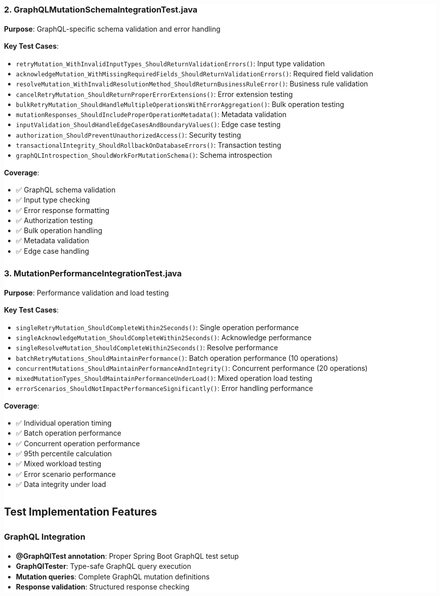 ### 2. GraphQLMutationSchemaIntegrationTest.java
**Purpose**: GraphQL-specific schema validation and error handling

**Key Test Cases**:
- `retryMutation_WithInvalidInputTypes_ShouldReturnValidationErrors()`: Input type validation
- `acknowledgeMutation_WithMissingRequiredFields_ShouldReturnValidationErrors()`: Required field validation
- `resolveMutation_WithInvalidResolutionMethod_ShouldReturnBusinessRuleError()`: Business rule validation
- `cancelRetryMutation_ShouldReturnProperErrorExtensions()`: Error extension testing
- `bulkRetryMutation_ShouldHandleMultipleOperationsWithErrorAggregation()`: Bulk operation testing
- `mutationResponses_ShouldIncludeProperOperationMetadata()`: Metadata validation
- `inputValidation_ShouldHandleEdgeCasesAndBoundaryValues()`: Edge case testing
- `authorization_ShouldPreventUnauthorizedAccess()`: Security testing
- `transactionalIntegrity_ShouldRollbackOnDatabaseErrors()`: Transaction testing
- `graphQLIntrospection_ShouldWorkForMutationSchema()`: Schema introspection

**Coverage**:
- ✅ GraphQL schema validation
- ✅ Input type checking
- ✅ Error response formatting
- ✅ Authorization testing
- ✅ Bulk operation handling
- ✅ Metadata validation
- ✅ Edge case handling

### 3. MutationPerformanceIntegrationTest.java
**Purpose**: Performance validation and load testing

**Key Test Cases**:
- `singleRetryMutation_ShouldCompleteWithin2Seconds()`: Single operation performance
- `singleAcknowledgeMutation_ShouldCompleteWithin2Seconds()`: Acknowledge performance
- `singleResolveMutation_ShouldCompleteWithin2Seconds()`: Resolve performance
- `batchRetryMutations_ShouldMaintainPerformance()`: Batch operation performance (10 operations)
- `concurrentMutations_ShouldMaintainPerformanceAndIntegrity()`: Concurrent performance (20 operations)
- `mixedMutationTypes_ShouldMaintainPerformanceUnderLoad()`: Mixed operation load testing
- `errorScenarios_ShouldNotImpactPerformanceSignificantly()`: Error handling performance

**Coverage**:
- ✅ Individual operation timing
- ✅ Batch operation performance
- ✅ Concurrent operation performance
- ✅ 95th percentile calculation
- ✅ Mixed workload testing
- ✅ Error scenario performance
- ✅ Data integrity under load

## Test Implementation Features

### GraphQL Integration
- **@GraphQlTest annotation**: Proper Spring Boot GraphQL test setup
- **GraphQlTester**: Type-safe GraphQL query execution
- **Mutation queries**: Complete GraphQL mutation definitions
- **Response validation**: Structured response checking
